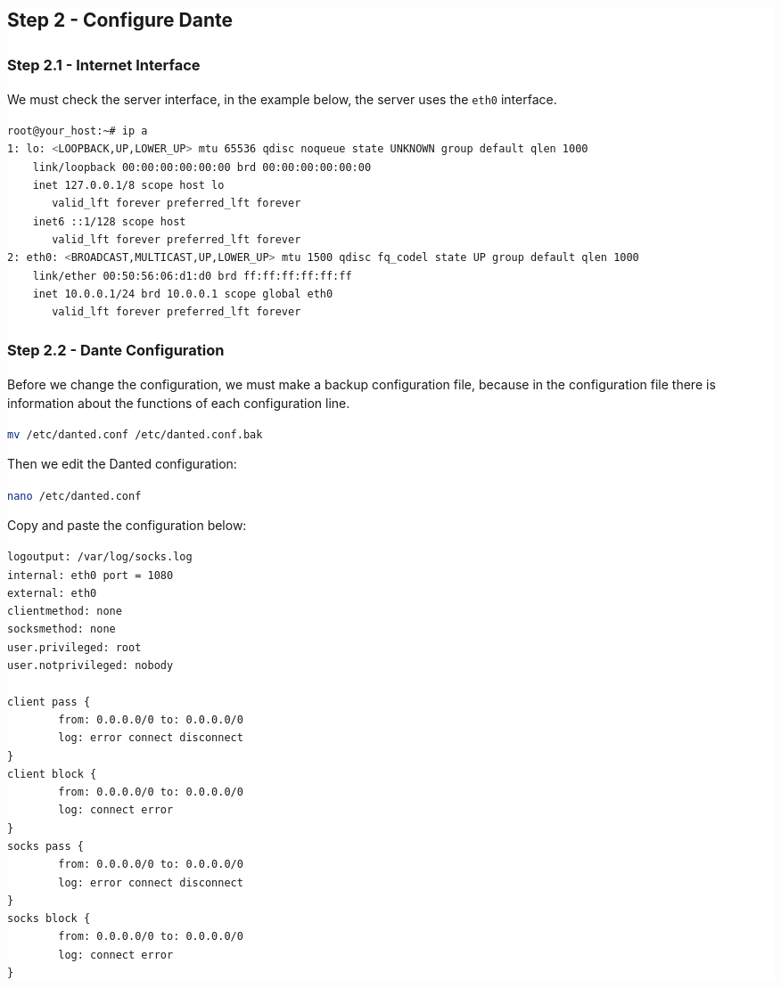 ## Step 2 - Configure Dante

### Step 2.1 - Internet Interface

We must check the server interface, in the example below, the server uses the `eth0` interface.

```bash
root@your_host:~# ip a
1: lo: <LOOPBACK,UP,LOWER_UP> mtu 65536 qdisc noqueue state UNKNOWN group default qlen 1000
    link/loopback 00:00:00:00:00:00 brd 00:00:00:00:00:00
    inet 127.0.0.1/8 scope host lo
       valid_lft forever preferred_lft forever
    inet6 ::1/128 scope host
       valid_lft forever preferred_lft forever
2: eth0: <BROADCAST,MULTICAST,UP,LOWER_UP> mtu 1500 qdisc fq_codel state UP group default qlen 1000
    link/ether 00:50:56:06:d1:d0 brd ff:ff:ff:ff:ff:ff
    inet 10.0.0.1/24 brd 10.0.0.1 scope global eth0
       valid_lft forever preferred_lft forever
```

### Step 2.2 - Dante Configuration

Before we change the configuration, we must make a backup configuration file, because in the configuration file there is information about the functions of each configuration line.

```bash
mv /etc/danted.conf /etc/danted.conf.bak
```

Then we edit the Danted configuration:

```bash
nano /etc/danted.conf
```

Copy and paste the configuration below:

```
logoutput: /var/log/socks.log
internal: eth0 port = 1080
external: eth0
clientmethod: none
socksmethod: none
user.privileged: root
user.notprivileged: nobody

client pass {
        from: 0.0.0.0/0 to: 0.0.0.0/0
        log: error connect disconnect
}
client block {
        from: 0.0.0.0/0 to: 0.0.0.0/0
        log: connect error
}
socks pass {
        from: 0.0.0.0/0 to: 0.0.0.0/0
        log: error connect disconnect
}
socks block {
        from: 0.0.0.0/0 to: 0.0.0.0/0
        log: connect error
}
```
